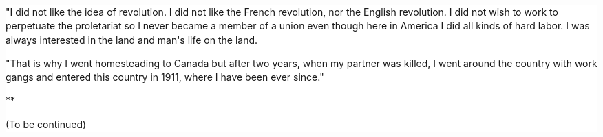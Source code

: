 "I did not like the idea of revolution. I did not like the French
revolution, nor the English revolution. I did not wish to work to
perpetuate the proletariat so I never became a member of a union even
though here in America I did all kinds of hard labor. I was always
interested in the land and man's life on the land.

"That is why I went homesteading to Canada but after two years, when my
partner was killed, I went around the country with work gangs and
entered this country in 1911, where I have been ever since."

**

(To be continued)
